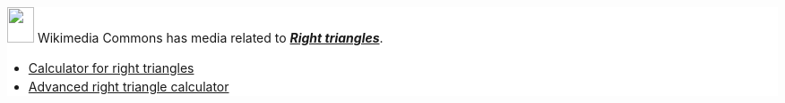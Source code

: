 <td class="mbox-image"><img alt="" src="//upload.wikimedia.org/wikipedia/en/thumb/4/4a/Commons-logo.svg/30px-Commons-logo.svg.png" width="30" height="40" srcset="//upload.wikimedia.org/wikipedia/en/thumb/4/4a/Commons-logo.svg/45px-Commons-logo.svg.png 1.5x, //upload.wikimedia.org/wikipedia/en/thumb/4/4a/Commons-logo.svg/59px-Commons-logo.svg.png 2x" data-file-width="1024" data-file-height="1376" /></td>
<td class="mbox-text plainlist">Wikimedia Commons has media related to <i><b><a href="//commons.wikimedia.org/wiki/Category:Right_triangles" class="extiw" title="commons:Category:Right triangles">Right triangles</a></b></i>.</td></tr></table>
<ul><li><a rel="nofollow" class="external text" href="http://www.kurztutorial.info/mathematik/trigonometrie/en/dreieck.html">Calculator for right triangles</a></li>
<li><a rel="nofollow" class="external text" href="http://www.triangle-calculator.com/?what=rt">Advanced right triangle calculator</a></li></ul>
